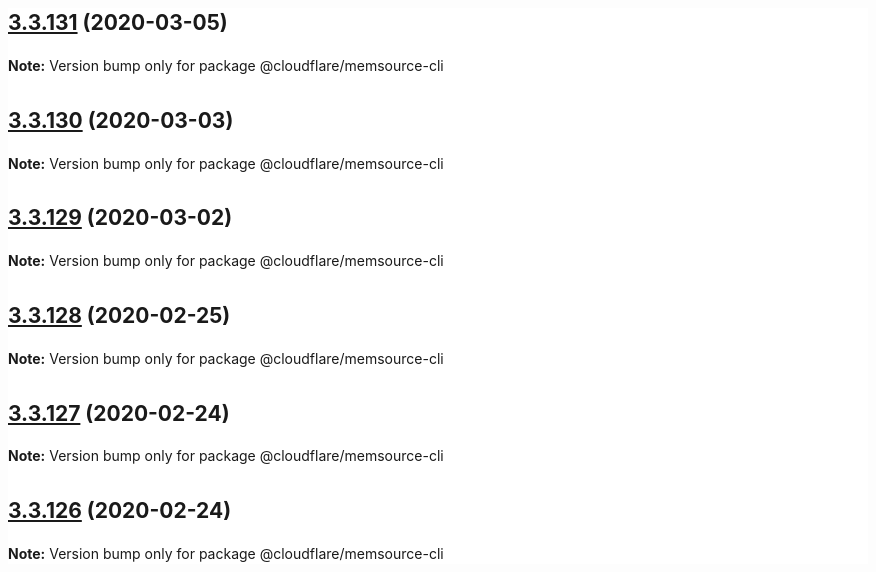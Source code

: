 



## [3.3.131](http://stash.cfops.it:7999/fe/stratus/compare/@cloudflare/memsource-cli@3.3.130...@cloudflare/memsource-cli@3.3.131) (2020-03-05)

**Note:** Version bump only for package @cloudflare/memsource-cli





## [3.3.130](http://stash.cfops.it:7999/fe/stratus/compare/@cloudflare/memsource-cli@3.3.129...@cloudflare/memsource-cli@3.3.130) (2020-03-03)

**Note:** Version bump only for package @cloudflare/memsource-cli





## [3.3.129](http://stash.cfops.it:7999/fe/stratus/compare/@cloudflare/memsource-cli@3.3.128...@cloudflare/memsource-cli@3.3.129) (2020-03-02)

**Note:** Version bump only for package @cloudflare/memsource-cli





## [3.3.128](http://stash.cfops.it:7999/fe/stratus/compare/@cloudflare/memsource-cli@3.3.127...@cloudflare/memsource-cli@3.3.128) (2020-02-25)

**Note:** Version bump only for package @cloudflare/memsource-cli





## [3.3.127](http://stash.cfops.it:7999/fe/stratus/compare/@cloudflare/memsource-cli@3.3.126...@cloudflare/memsource-cli@3.3.127) (2020-02-24)

**Note:** Version bump only for package @cloudflare/memsource-cli





## [3.3.126](http://stash.cfops.it:7999/fe/stratus/compare/@cloudflare/memsource-cli@3.3.125...@cloudflare/memsource-cli@3.3.126) (2020-02-24)

**Note:** Version bump only for package @cloudflare/memsource-cli


